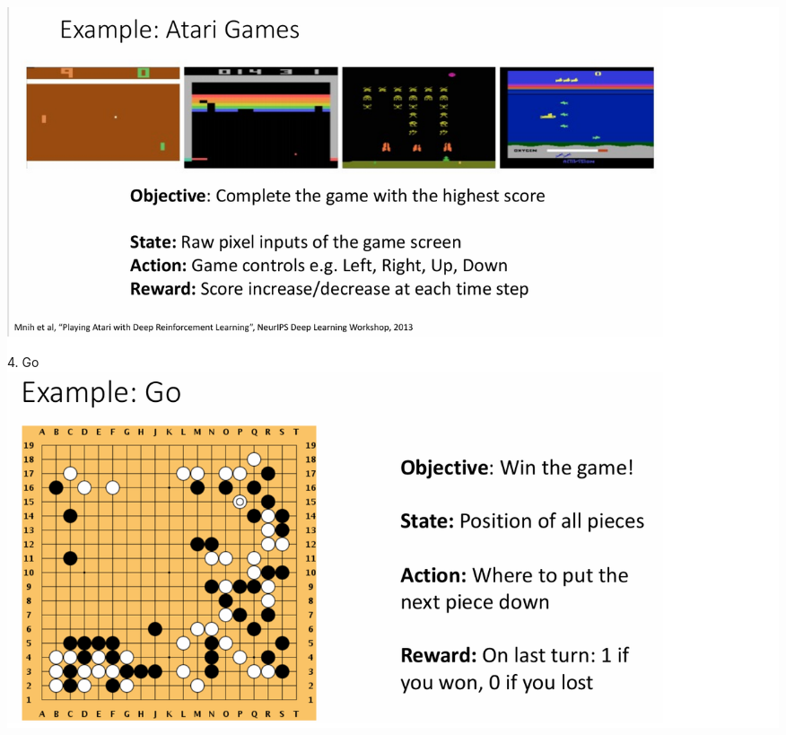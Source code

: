 <img src="/images/um-cv-2/21-4.png" width="85%" /><br>
</div>
4. Go
<div class='img-wrapper'>
<img src="/images/um-cv-2/21-5.png" width="85%" /><br>
</div>
